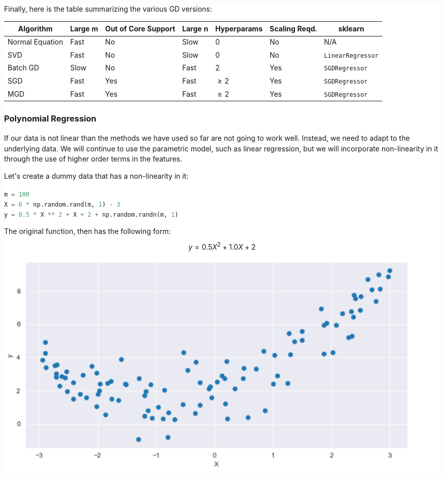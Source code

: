 Finally, here is the table summarizing the various GD versions: 

| Algorithm       | Large m | Out of Core Support | Large n | Hyperparams | Scaling Reqd. | sklearn           |
| --------------- | ------- | ------------------- | ------- | ----------- | ------------- | ----------------- |
| Normal Equation | Fast    | No                  | Slow    | 0           | No            | N/A               |
| SVD             | Fast    | No                  | Slow    | 0           | No            | `LinearRegressor` |
| Batch GD        | Slow    | No                  | Fast    | 2           | Yes           | `SGDRegressor`    |
| SGD             | Fast    | Yes                 | Fast    | $\geq2$     | Yes           | `SGDRegressor`    |
| MGD             | Fast    | Yes                 | Fast    | $\geq2$     | Yes           | `SGDRegressor`    |

### Polynomial Regression

If our data is not linear than the methods we have used so far are not going to work well. Instead, we need to adapt to the underlying data. We will continue to use the parametric model, such as linear regression, but we will incorporate non-linearity in it through the use of higher order terms in the features. 

Let's create a dummy data that has a non-linearity in it: 

```python
m = 100
X = 6 * np.random.rand(m, 1) - 3
y = 0.5 * X ** 2 + X + 2 + np.random.randn(m, 1)
```

The original function, then has the following form: 
$$
y = 0.5X^2 + 1.0X + 2
$$
<img src="Hands_on_ML_notes.assets/image-20210203104512847.png" alt="image-20210203104512847" style="zoom:80%;" />
